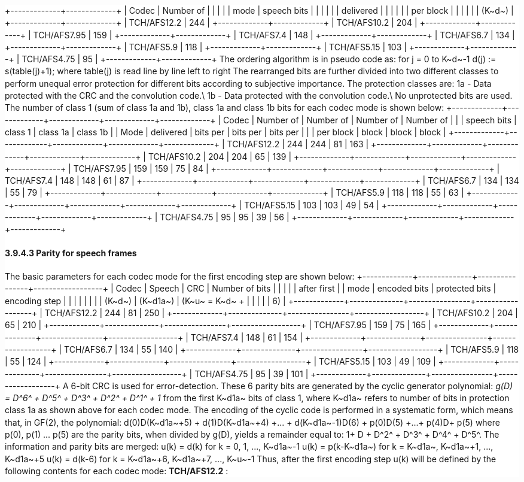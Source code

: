 +-------------+-------------+ | Codec | Number of | | | | | mode | speech bits | | | | | | delivered | | | | | | per block | | | | | | (K~d~) | +-------------+-------------+ | TCH/AFS12.2 | 244 | +-------------+-------------+ | TCH/AFS10.2 | 204 | +-------------+-------------+ | TCH/AFS7.95 | 159 | +-------------+-------------+ | TCH/AFS7.4 | 148 | +-------------+-------------+ | TCH/AFS6.7 | 134 | +-------------+-------------+ | TCH/AFS5.9 | 118 | +-------------+-------------+ | TCH/AFS5.15 | 103 | +-------------+-------------+ | TCH/AFS4.75 | 95 | +-------------+-------------+
The ordering algorithm is in pseudo code as:
for j = 0 to K~d~-1 d(j) := s(table(j)+1); where table(j) is read line by line
left to right
The rearranged bits are further divided into two different classes to perform
unequal error protection for different bits according to subjective
importance.
The protection classes are:
1a - Data protected with the CRC and the convolution code.\ 1b - Data
protected with the convolution code.\ No unprotected bits are used.
The number of class 1 (sum of class 1a and 1b), class 1a and class 1b bits for
each codec mode is shown below:
+-------------+-------------+-------------+-------------+-------------+ | Codec | Number of | Number of | Number of | Number of | | | speech bits | class 1 | class 1a | class 1b | | Mode | delivered | bits per | bits per | bits per | | | per block | block | block | block | +-------------+-------------+-------------+-------------+-------------+ | TCH/AFS12.2 | 244 | 244 | 81 | 163 | +-------------+-------------+-------------+-------------+-------------+ | TCH/AFS10.2 | 204 | 204 | 65 | 139 | +-------------+-------------+-------------+-------------+-------------+ | TCH/AFS7.95 | 159 | 159 | 75 | 84 | +-------------+-------------+-------------+-------------+-------------+ | TCH/AFS7.4 | 148 | 148 | 61 | 87 | +-------------+-------------+-------------+-------------+-------------+ | TCH/AFS6.7 | 134 | 134 | 55 | 79 | +-------------+-------------+-------------+-------------+-------------+ | TCH/AFS5.9 | 118 | 118 | 55 | 63 | +-------------+-------------+-------------+-------------+-------------+ | TCH/AFS5.15 | 103 | 103 | 49 | 54 | +-------------+-------------+-------------+-------------+-------------+ | TCH/AFS4.75 | 95 | 95 | 39 | 56 | +-------------+-------------+-------------+-------------+-------------+
#### 3.9.4.3 Parity for speech frames
The basic parameters for each codec mode for the first encoding step are shown
below:
+-------------+--------------+----------------+------------------+ | Codec | Speech | CRC | Number of bits | | | | | after first | | mode | encoded bits | protected bits | encoding step | | | | | | | | (K~d~) | (K~d1a~) | (K~u~ = K~d~ + | | | | | 6) | +-------------+--------------+----------------+------------------+ | TCH/AFS12.2 | 244 | 81 | 250 | +-------------+--------------+----------------+------------------+ | TCH/AFS10.2 | 204 | 65 | 210 | +-------------+--------------+----------------+------------------+ | TCH/AFS7.95 | 159 | 75 | 165 | +-------------+--------------+----------------+------------------+ | TCH/AFS7.4 | 148 | 61 | 154 | +-------------+--------------+----------------+------------------+ | TCH/AFS6.7 | 134 | 55 | 140 | +-------------+--------------+----------------+------------------+ | TCH/AFS5.9 | 118 | 55 | 124 | +-------------+--------------+----------------+------------------+ | TCH/AFS5.15 | 103 | 49 | 109 | +-------------+--------------+----------------+------------------+ | TCH/AFS4.75 | 95 | 39 | 101 | +-------------+--------------+----------------+------------------+
A 6-bit CRC is used for error-detection. These 6 parity bits are generated by
the cyclic generator polynomial: _g(D) = D^6^ + D^5^ + D^3^ \+ D^2^ + D^1^ +
1_ from the first K~d1a~ bits of class 1, where K~d1a~ refers to number of
bits in protection class 1a as shown above for each codec mode. The encoding
of the cyclic code is performed in a systematic form, which means that, in
GF(2), the polynomial:
d(0)D(K~d1a~+5) + d(1)D(K~d1a~+4) +... + d(K~d1a~-1)D(6) + p(0)D(5) +...+
p(4)D+ p(5)
where p(0), p(1) ... p(5) are the parity bits, when divided by g(D), yields a
remainder equal to:
1+ D + D^2^ + D^3^ + D^4^ + D^5^.
The information and parity bits are merged:
u(k) = d(k) for k = 0, 1, ..., K~d1a~-1
u(k) = p(k-K~d1a~) for k = K~d1a~, K~d1a~+1, ..., K~d1a~+5
u(k) = d(k-6) for k = K~d1a~+6, K~d1a~+7, ..., K~u~-1
Thus, after the first encoding step u(k) will be defined by the following
contents for each codec mode:
**TCH/AFS12.2** :